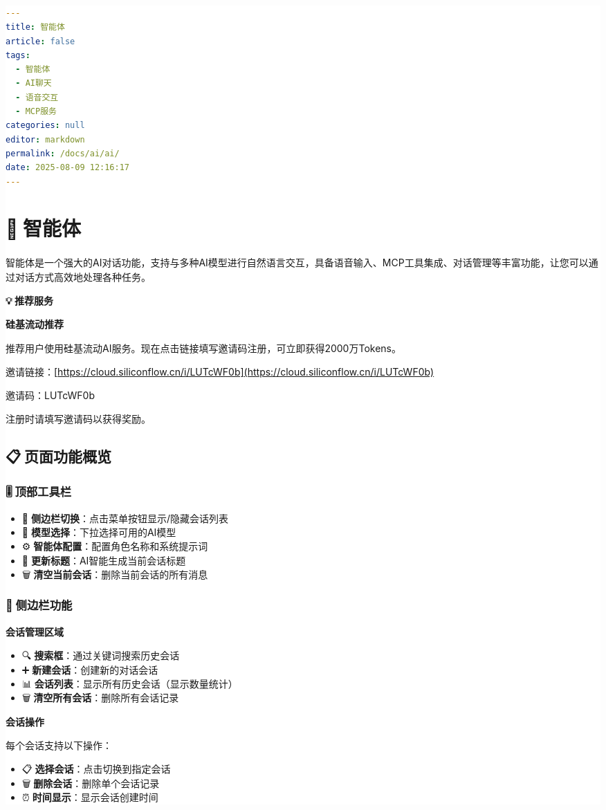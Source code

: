 ```yaml
---
title: 智能体
article: false
tags:
  - 智能体
  - AI聊天
  - 语音交互
  - MCP服务
categories: null
editor: markdown
permalink: /docs/ai/ai/
date: 2025-08-09 12:16:17
---
```


# 🤖 智能体

智能体是一个强大的AI对话功能，支持与多种AI模型进行自然语言交互，具备语音输入、MCP工具集成、对话管理等丰富功能，让您可以通过对话方式高效地处理各种任务。

**💡 推荐服务**

**硅基流动推荐**

推荐用户使用硅基流动AI服务。现在点击链接填写邀请码注册，可立即获得2000万Tokens。

邀请链接：[https://cloud.siliconflow.cn/i/LUTcWF0b](https://cloud.siliconflow.cn/i/LUTcWF0b)

邀请码：LUTcWF0b

注册时请填写邀请码以获得奖励。

## 📋 页面功能概览

### 🎚️ 顶部工具栏

- 🍔 **侧边栏切换**：点击菜单按钮显示/隐藏会话列表
- 🤖 **模型选择**：下拉选择可用的AI模型
- ⚙️ **智能体配置**：配置角色名称和系统提示词
- 🔄 **更新标题**：AI智能生成当前会话标题
- 🗑️ **清空当前会话**：删除当前会话的所有消息

### 📱 侧边栏功能

**会话管理区域**

- 🔍 **搜索框**：通过关键词搜索历史会话
- ➕ **新建会话**：创建新的对话会话
- 📊 **会话列表**：显示所有历史会话（显示数量统计）
- 🗑️ **清空所有会话**：删除所有会话记录

**会话操作**

每个会话支持以下操作：
- 📋 **选择会话**：点击切换到指定会话
- 🗑️ **删除会话**：删除单个会话记录
- ⏰ **时间显示**：显示会话创建时间
